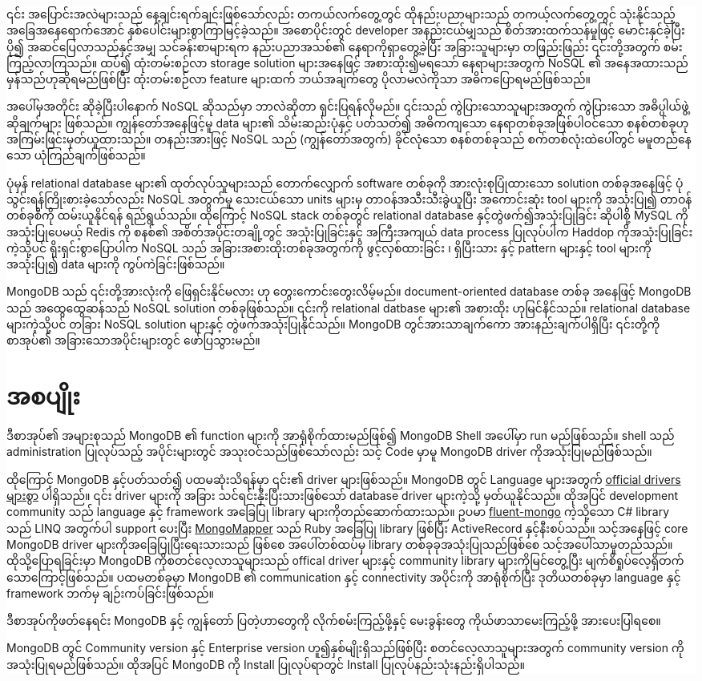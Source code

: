 
၎င်း အပြောင်းအလဲများသည် နေ့ချင်းရက်ချင်းဖြစ်သော်လည်း တကယ်လက်တွေ့တွင် ထိုနည်းပညာများသည် တကယ့်လက်တွေ့တွင် သုံးနိုင်သည့် အခြေအနေရောက်အောင် နှစ်ပေါင်းများစွာကြာမြင့်ခဲ့သည်။ အစောပိုင်းတွင် developer အနည်းငယ်မျှသည် စိတ်အားထက်သန်မှုဖြင့် မောင်းနှင်ခဲ့ပြီး ပို၍ အဆင်ပြေလာသည်နှင့်အမျှ သင်ခန်းစာများရက နည်းပညာအသစ်၏ နေရာကိုရှာတွေ့ခဲ့ပြီး အခြားသူများမှာ တဖြည်းဖြည်း ၎င်းတို့အတွက် စမ်းကြည့်လာကြသည်။ ထပ်၍ ထုံးတမ်းစဉ်လာ storage solution များအနေဖြင့် အစားထိုး၍မရသော် နေရာများအတွက် NoSQL ၏ အနေအထားသည် မှန်သည်ဟုဆိုရမည်ဖြစ်ပြီး ထုံးတမ်းစဉ်လာ feature များထက် ဘယ်အချက်တွေ ပိုလာမလဲကိုသာ အဓိကပြောရမည်ဖြစ်သည်။ 


အပေါ်မှအတိုင်း ဆိုခဲ့ပြီးပါနောက် NoSQL ဆိုသည်မှာ ဘာလဲဆိုတာ ရှင်းပြရန်လိုမည်။ ၎င်းသည် ကွဲပြားသောသူများအတွက် ကွဲပြားသော အဓိပ္ပါယ်ဖွဲ့ဆိုချက်များ ဖြစ်သည်။ ကျွန်တော်အနေဖြင့်မူ data များ၏ သိမ်းဆည်းပုံနှင့် ပတ်သတ်၍ အဓိကကျသော နေရာတစ်ခုအဖြစ်ပါဝင်သော စနစ်တစ်ခုဟု အကြမ်းဖြင်းမှတ်ယူထားသည်။ တနည်းအားဖြင့် NoSQL သည် (ကျွန်တော်အတွက်) ခိုင်လုံသော စနစ်တစ်ခုသည် စက်တစ်လုံးထဲပေါ်တွင် မမူတည်နေသော ယုံကြည်ချက်ဖြစ်သည်။ 

ပုံမှန် relational database များ၏ ထုတ်လုပ်သူများသည် တောက်လျှောက် software တစ်ခုကို အားလုံးစုပြုံထားသော solution တစ်ခုအနေဖြင့် ပုံသွင်းရန်ကြိုးစားခဲ့သော်လည်း NoSQL အတွက်မူ သေးငယ်သော units များမှ တာဝန်အသီးသီးခွဲယူပြီး အကောင်းဆုံး tool များကို အသုံးပြု၍ တာဝန်တစ်ခုစီကို ထမ်းယူနိုင်ရန် ရည်ရွယ်သည်။
ထိုကြောင့် NoSQL stack တစ်ခုတွင် relational database နှင့်တွဲဖက်၍အသုံးပြုခြင်း ဆိုပါစို့  MySQL ကိုအသုံးပြုပေမယ့် Redis ကို စနစ်၏ အစိတ်အပိုင်းတချို့တွင် အသုံးပြုခြင်းနှင့် အကြီးအကျယ် data process ပြုလုပ်ပါက Haddop ကိုအသုံးပြုခြင်းကဲ့သို့ပင် ရိုးရှင်းစွာပြောပါက NoSQL သည် အခြားအစားထိုးတစ်ခုအတွက်ကို 
ဖွင့်လှစ်ထားခြင်း ၊ ရှိပြီးသား နှင့် pattern များနှင့် tool များကိုအသုံးပြု၍ data များကို ကွပ်ကဲခြင်းဖြစ်သည်။

MongoDB သည် ၎င်းတို့အားလုံးကို ဖြေရှင်းနိုင်မလား ဟု တွေးကောင်းတွေးလိမ့်မည်။ document-oriented database တစ်ခု အနေဖြင့် MongoDB သည် အထွေထွေဆန်သည် NoSQL solution တစ်ခုဖြစ်သည်။ ၎င်းကို relational datbase များ၏ အစားထိုး ဟုမြင်နိင်သည်။ relational database များကဲ့သို့ပင် တခြား NoSQL solution များနှင့် တွဲဖက်အသုံးပြုနိုင်သည်။ MongoDB တွင်အားသာချက်ကော အားနည်းချက်ပါရှိပြီး ၎င်းတို့ကို စာအုပ်၏ အခြားသောအပိုင်းများတွင် ဖော်ပြသွားမည်။


# အစပျိုး #


ဒီစာအုပ်၏ အများစုသည် MongoDB ၏ function များကို အာရုံစိုက်ထားမည်ဖြစ်၍ MongoDB Shell အပေါ်မှာ run မည်ဖြစ်သည်။ shell သည် administration ပြုလုပ်သည့် အပိုင်းများတွင် အသုးဝင်သည်ဖြစ်သော်လည်း သင့် Code မှာမူ MongoDB driver ကိုအသုံးပြုမည်ဖြစ်သည်။

ထိုကြောင့် MongoDB နှင့်ပတ်သတ်၍ ပထမဆုံးသိရန်မှာ ၎င်း၏ driver များဖြစ်သည်။ MongoDB တွင် Language များအတွက် [official drivers များစွာ](http://docs.mongodb.org/ecosystem/drivers/) ပါရှိသည်။ ၎င်း driver များကို အခြား သင်ရင်းနှီးပြီးသားဖြစ်သော် database driver များကဲ့သို့ မှတ်ယူနိုင်သည်။ ထိုအပြင် development community သည် language နှင့် framework အခြေပြု library များကိုတည်ဆောက်ထားသည်။ ဥပမာ
[fluent-mongo](https://github.com/craiggwilson/fluent-mongo) ကဲ့သို့သော C# library သည် LINQ အတွက်ပါ support ပေးပြီး [MongoMapper](https://github.com/jnunemaker/mongomapper) သည် Ruby အခြေပြု library ဖြစ်ပြီး ActiveRecord နှင့်နီးစပ်သည်။ သင့်အနေဖြင့် core MongoDB driver များကိုအခြေပြုပြီးရေးသားသည် ဖြစ်စေ အပေါ်တစ်ထပ်မှ library တစ်ခုခုအသုံးပြုသည်ဖြစ်စေ သင့်အပေါ်သာမူတည်သည်။ ထိုသို့ပြောရခြင်းမှာ MongoDB ကိုစတင်လေ့လာသူများသည် offical driver များနှင့် community library များကိုမြင်တွေ့ပြီး မျက်စိရှုပ်လေ့ရှိတက်သောကြောင့်ဖြစ်သည်။ ပထမတစ်ခုမှာ MongoDB ၏ communication နှင့် connectivity အပိုင်းကို အာရုံစိုက်ပြီး ဒုတိယတစ်ခုမှာ language နှင့် framework ဘက်မှ ချဉ်းကပ်ခြင်းဖြစ်သည်။

ဒီစာအုပ်ကိုဖတ်နေရင်း MongoDB နှင့် ကျွန်တော် ပြတဲ့ဟာတွေကို လိုက်စမ်းကြည့်ဖို့နှင့် မေးခွန်းတွေ ကိုယ်ဖာသာမေးကြည့်ဖို့ အားပေးပြါရစေ။

MongoDB တွင် Community version နှင့် Enterprise version ဟူ၍နှစ်မျိုးရှိသည်ဖြစ်ပြီး စတင်လေ့လာသူများအတွက် community version ကိုအသုံးပြုရမည်ဖြစ်သည်။ ထိုအပြင် MongoDB ကို Install ပြုလုပ်ရာတွင် Install ပြုလုပ်နည်းသုံးနည်းရှိပါသည်။ 
